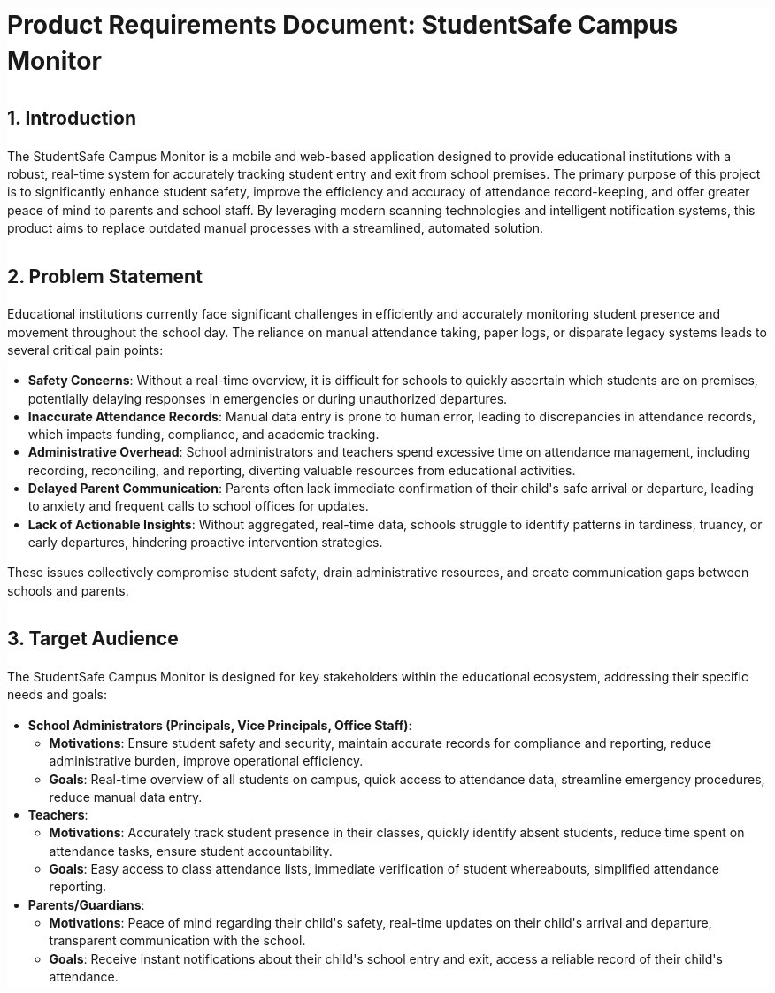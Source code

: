 # Product Requirements Document: StudentSafe Campus Monitor

## 1. Introduction

The StudentSafe Campus Monitor is a mobile and web-based application designed to provide educational institutions with a robust, real-time system for accurately tracking student entry and exit from school premises. The primary purpose of this project is to significantly enhance student safety, improve the efficiency and accuracy of attendance record-keeping, and offer greater peace of mind to parents and school staff. By leveraging modern scanning technologies and intelligent notification systems, this product aims to replace outdated manual processes with a streamlined, automated solution.

## 2. Problem Statement

Educational institutions currently face significant challenges in efficiently and accurately monitoring student presence and movement throughout the school day. The reliance on manual attendance taking, paper logs, or disparate legacy systems leads to several critical pain points:

*   **Safety Concerns**: Without a real-time overview, it is difficult for schools to quickly ascertain which students are on premises, potentially delaying responses in emergencies or during unauthorized departures.
*   **Inaccurate Attendance Records**: Manual data entry is prone to human error, leading to discrepancies in attendance records, which impacts funding, compliance, and academic tracking.
*   **Administrative Overhead**: School administrators and teachers spend excessive time on attendance management, including recording, reconciling, and reporting, diverting valuable resources from educational activities.
*   **Delayed Parent Communication**: Parents often lack immediate confirmation of their child's safe arrival or departure, leading to anxiety and frequent calls to school offices for updates.
*   **Lack of Actionable Insights**: Without aggregated, real-time data, schools struggle to identify patterns in tardiness, truancy, or early departures, hindering proactive intervention strategies.

These issues collectively compromise student safety, drain administrative resources, and create communication gaps between schools and parents.

## 3. Target Audience

The StudentSafe Campus Monitor is designed for key stakeholders within the educational ecosystem, addressing their specific needs and goals:

*   **School Administrators (Principals, Vice Principals, Office Staff)**:
    *   **Motivations**: Ensure student safety and security, maintain accurate records for compliance and reporting, reduce administrative burden, improve operational efficiency.
    *   **Goals**: Real-time overview of all students on campus, quick access to attendance data, streamline emergency procedures, reduce manual data entry.
*   **Teachers**:
    *   **Motivations**: Accurately track student presence in their classes, quickly identify absent students, reduce time spent on attendance tasks, ensure student accountability.
    *   **Goals**: Easy access to class attendance lists, immediate verification of student whereabouts, simplified attendance reporting.
*   **Parents/Guardians**:
    *   **Motivations**: Peace of mind regarding their child's safety, real-time updates on their child's arrival and departure, transparent communication with the school.
    *   **Goals**: Receive instant notifications about their child's school entry and exit, access a reliable record of their child's attendance.
